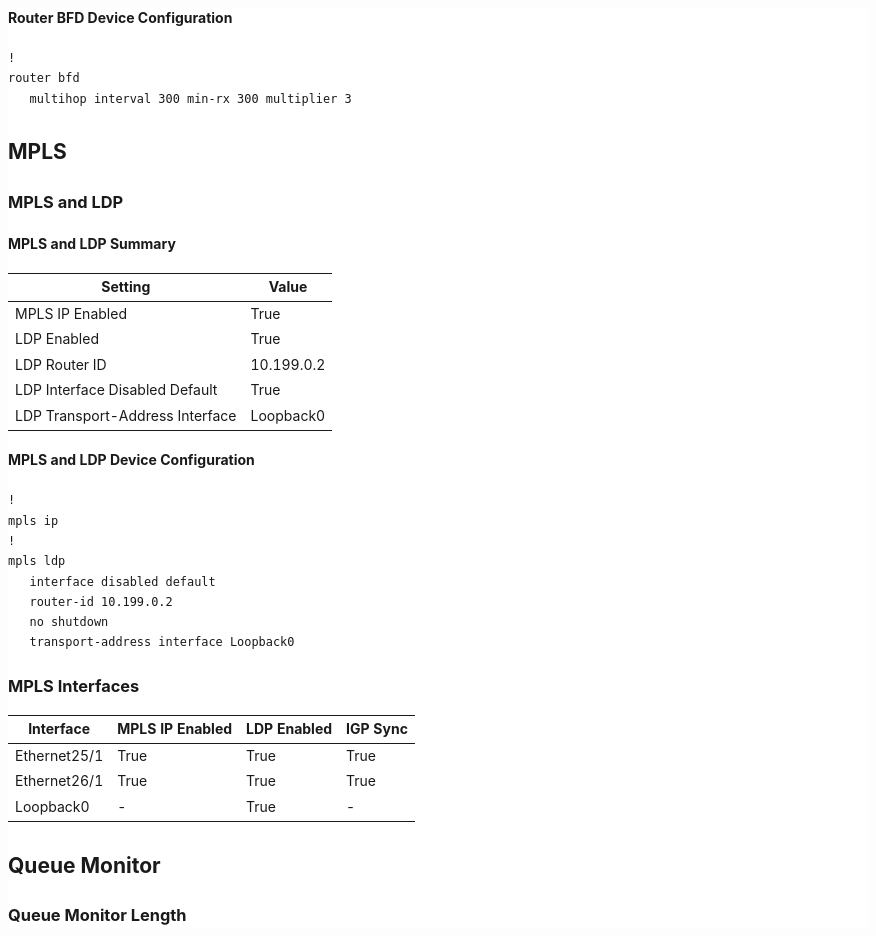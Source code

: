 #### Router BFD Device Configuration

```eos
!
router bfd
   multihop interval 300 min-rx 300 multiplier 3
```

## MPLS

### MPLS and LDP

#### MPLS and LDP Summary

| Setting | Value |
| -------- | ---- |
| MPLS IP Enabled | True |
| LDP Enabled | True |
| LDP Router ID | 10.199.0.2 |
| LDP Interface Disabled Default | True |
| LDP Transport-Address Interface | Loopback0 |

#### MPLS and LDP Device Configuration

```eos
!
mpls ip
!
mpls ldp
   interface disabled default
   router-id 10.199.0.2
   no shutdown
   transport-address interface Loopback0
```

### MPLS Interfaces

| Interface | MPLS IP Enabled | LDP Enabled | IGP Sync |
| --------- | --------------- | ----------- | -------- |
| Ethernet25/1 | True | True | True |
| Ethernet26/1 | True | True | True |
| Loopback0 | - | True | - |

## Queue Monitor

### Queue Monitor Length
